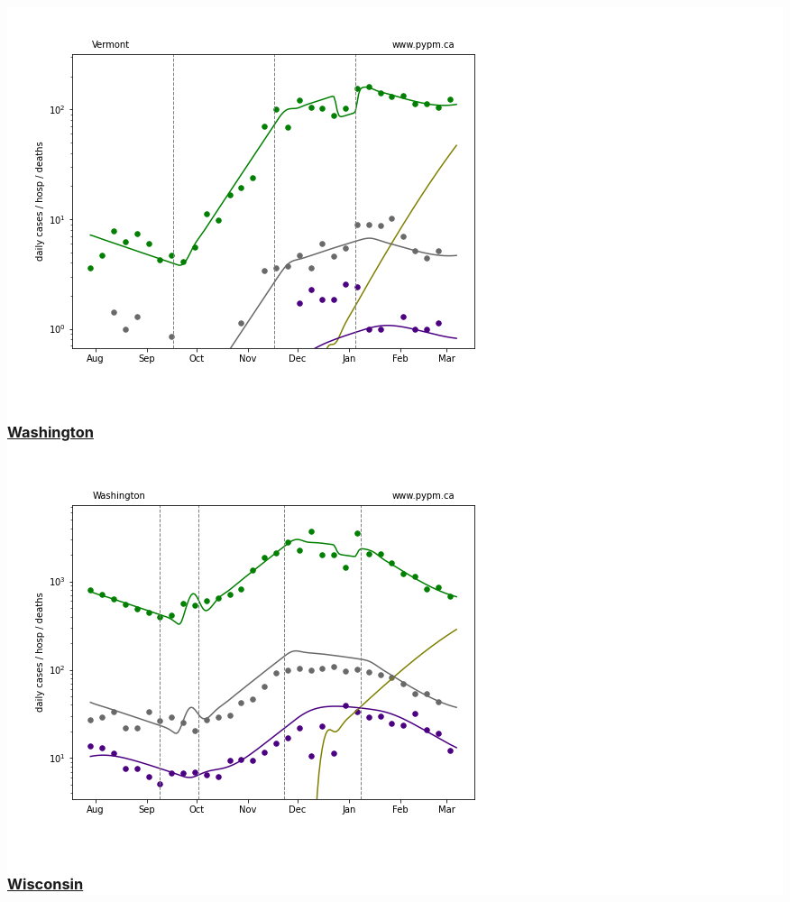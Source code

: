 ![vt](img/vt_2_8_0307.png)

### [Washington](img/wa_2_8_0307.pdf)

![wa](img/wa_2_8_0307.png)

### [Wisconsin](img/wi_2_8_0307.pdf)
